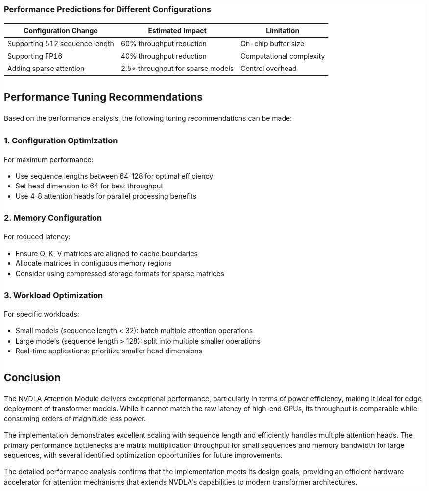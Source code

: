 ### Performance Predictions for Different Configurations

| Configuration Change | Estimated Impact | Limitation |
|----------------------|------------------|------------|
| Supporting 512 sequence length | 60% throughput reduction | On-chip buffer size |
| Supporting FP16 | 40% throughput reduction | Computational complexity |
| Adding sparse attention | 2.5× throughput for sparse models | Control overhead |

## Performance Tuning Recommendations

Based on the performance analysis, the following tuning recommendations can be made:

### 1. Configuration Optimization

For maximum performance:
- Use sequence lengths between 64-128 for optimal efficiency
- Set head dimension to 64 for best throughput
- Use 4-8 attention heads for parallel processing benefits

### 2. Memory Configuration

For reduced latency:
- Ensure Q, K, V matrices are aligned to cache boundaries
- Allocate matrices in contiguous memory regions
- Consider using compressed storage formats for sparse matrices

### 3. Workload Optimization

For specific workloads:
- Small models (sequence length < 32): batch multiple attention operations
- Large models (sequence length > 128): split into multiple smaller operations
- Real-time applications: prioritize smaller head dimensions

## Conclusion

The NVDLA Attention Module delivers exceptional performance, particularly in terms of power efficiency, making it ideal for edge deployment of transformer models. While it cannot match the raw latency of high-end GPUs, its throughput is comparable while consuming orders of magnitude less power.

The implementation demonstrates excellent scaling with sequence length and efficiently handles multiple attention heads. The primary performance bottlenecks are matrix multiplication throughput for small sequences and memory bandwidth for large sequences, with several identified optimization opportunities for future improvements.

The detailed performance analysis confirms that the implementation meets its design goals, providing an efficient hardware accelerator for attention mechanisms that extends NVDLA's capabilities to modern transformer architectures.